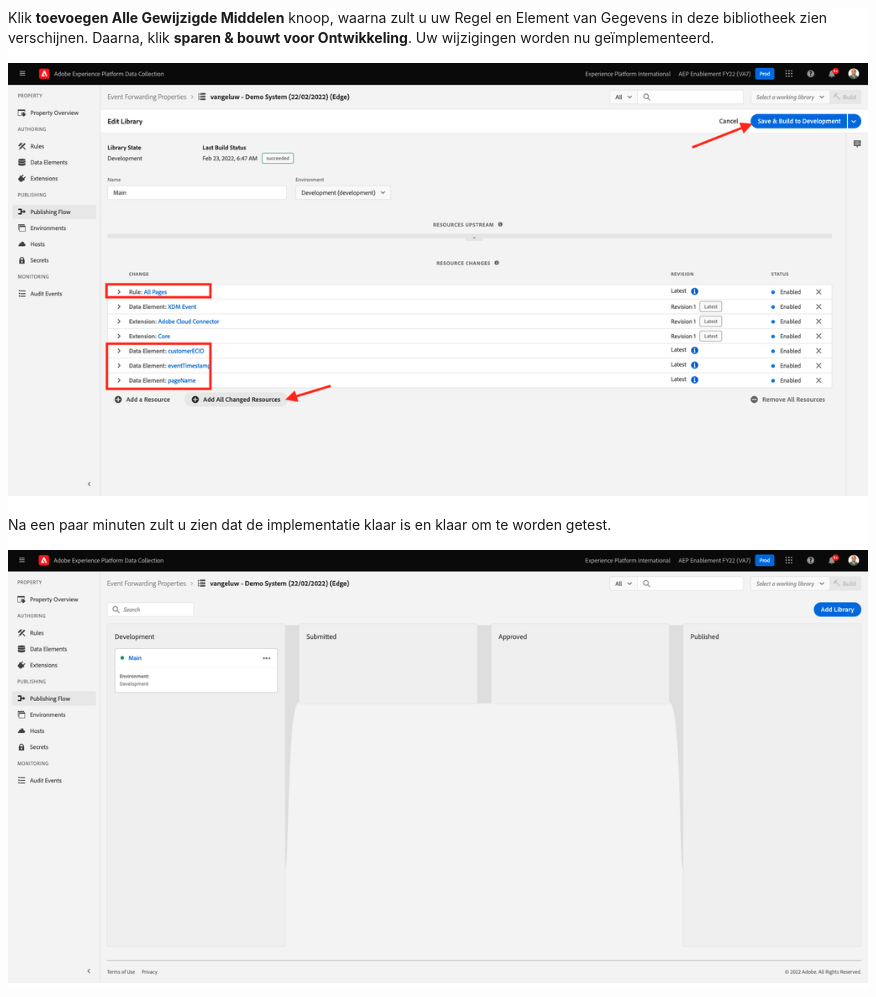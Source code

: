 Klik **toevoegen Alle Gewijzigde Middelen** knoop, waarna zult u uw Regel en Element van Gegevens in deze bibliotheek zien verschijnen. Daarna, klik **sparen &amp; bouwt voor Ontwikkeling**. Uw wijzigingen worden nu geïmplementeerd.

![ de Inzameling SSF van Gegevens van Adobe Experience Platform ](./images/rl13gcp.png)

Na een paar minuten zult u zien dat de implementatie klaar is en klaar om te worden getest.

![ de Inzameling SSF van Gegevens van Adobe Experience Platform ](./images/rl14.png)
